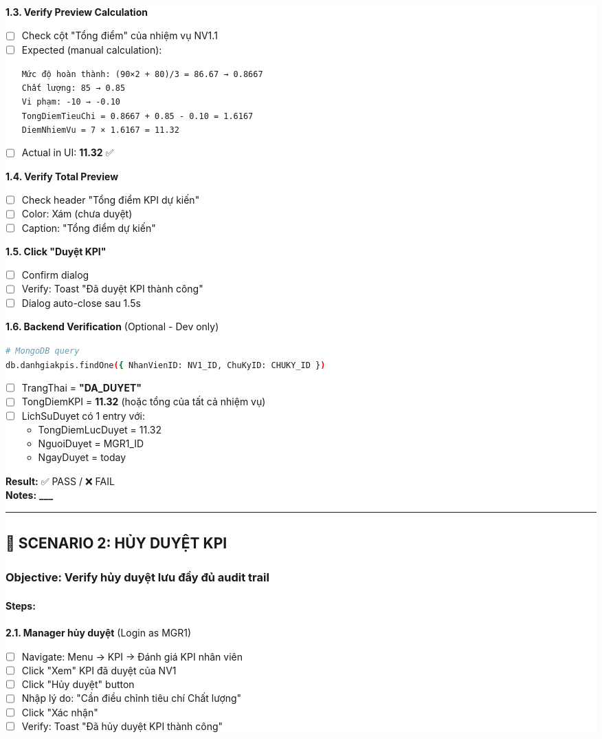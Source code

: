 **1.3. Verify Preview Calculation**

- [ ] Check cột "Tổng điểm" của nhiệm vụ NV1.1
- [ ] Expected (manual calculation):
  ```
  Mức độ hoàn thành: (90×2 + 80)/3 = 86.67 → 0.8667
  Chất lượng: 85 → 0.85
  Vi phạm: -10 → -0.10
  TongDiemTieuChi = 0.8667 + 0.85 - 0.10 = 1.6167
  DiemNhiemVu = 7 × 1.6167 = 11.32
  ```
- [ ] Actual in UI: **11.32** ✅

**1.4. Verify Total Preview**

- [ ] Check header "Tổng điểm KPI dự kiến"
- [ ] Color: Xám (chưa duyệt)
- [ ] Caption: "Tổng điểm dự kiến"

**1.5. Click "Duyệt KPI"**

- [ ] Confirm dialog
- [ ] Verify: Toast "Đã duyệt KPI thành công"
- [ ] Dialog auto-close sau 1.5s

**1.6. Backend Verification** (Optional - Dev only)

```bash
# MongoDB query
db.danhgiakpis.findOne({ NhanVienID: NV1_ID, ChuKyID: CHUKY_ID })
```

- [ ] TrangThai = **"DA_DUYET"**
- [ ] TongDiemKPI = **11.32** (hoặc tổng của tất cả nhiệm vụ)
- [ ] LichSuDuyet có 1 entry với:
  - TongDiemLucDuyet = 11.32
  - NguoiDuyet = MGR1_ID
  - NgayDuyet = today

**Result:** ✅ PASS / ❌ FAIL  
**Notes:** **********************\_\_\_**********************

---

## 🔄 SCENARIO 2: HỦY DUYỆT KPI

### **Objective:** Verify hủy duyệt lưu đầy đủ audit trail

#### **Steps:**

**2.1. Manager hủy duyệt** (Login as MGR1)

- [ ] Navigate: Menu → KPI → Đánh giá KPI nhân viên
- [ ] Click "Xem" KPI đã duyệt của NV1
- [ ] Click "Hủy duyệt" button
- [ ] Nhập lý do: "Cần điều chỉnh tiêu chí Chất lượng"
- [ ] Click "Xác nhận"
- [ ] Verify: Toast "Đã hủy duyệt KPI thành công"
